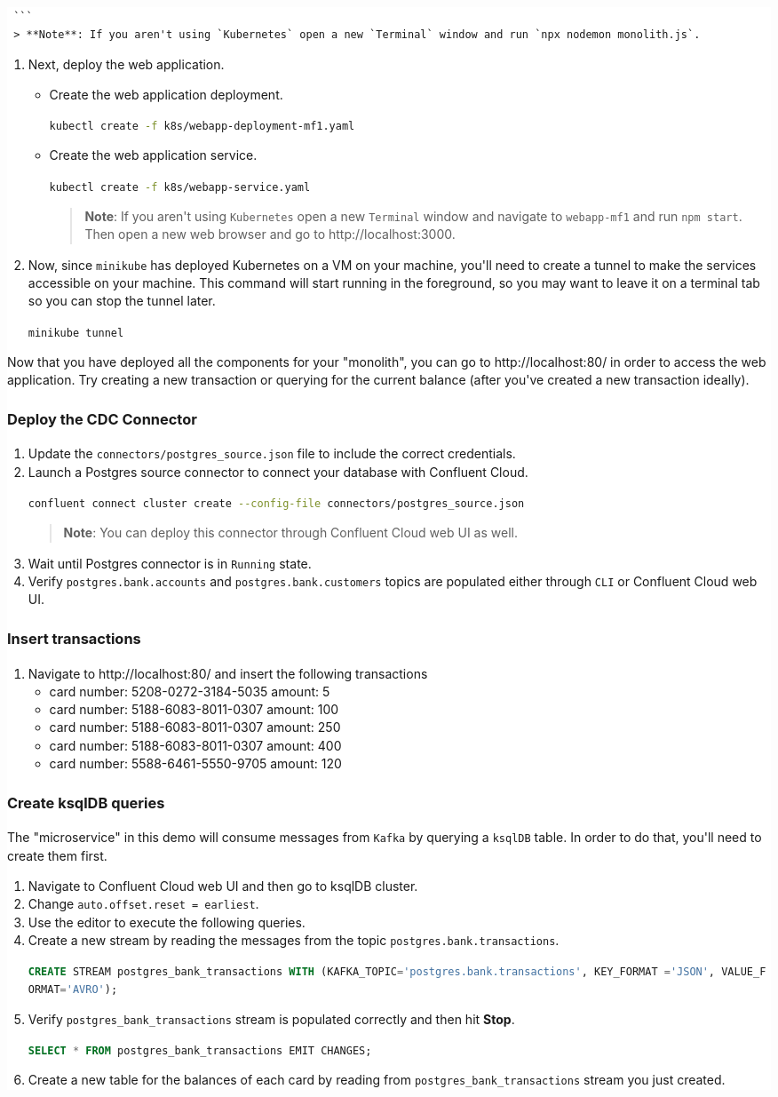      ```
     > **Note**: If you aren't using `Kubernetes` open a new `Terminal` window and run `npx nodemon monolith.js`.
1. Next, deploy the web application.

   - Create the web application deployment.
     ```bash
     kubectl create -f k8s/webapp-deployment-mf1.yaml
     ```
   - Create the web application service.
     ```bash
     kubectl create -f k8s/webapp-service.yaml
     ```
     > **Note**: If you aren't using `Kubernetes` open a new `Terminal` window and navigate to `webapp-mf1` and run `npm start`. Then open a new web browser and go to http://localhost:3000.

1. Now, since `minikube` has deployed Kubernetes on a VM on your machine, you'll need to create a tunnel to make the services accessible on your machine. This command will start running in the foreground, so you may want to leave it on a terminal tab so you can stop the tunnel later.
   ```bash
   minikube tunnel
   ```

Now that you have deployed all the components for your "monolith", you can go to http://localhost:80/ in order to access the web application. Try creating a new transaction or querying for the current balance (after you've created a new transaction ideally).

### Deploy the CDC Connector

1. Update the `connectors/postgres_source.json` file to include the correct credentials.
1. Launch a Postgres source connector to connect your database with Confluent Cloud.
   ```bash
   confluent connect cluster create --config-file connectors/postgres_source.json
   ```
   > **Note**: You can deploy this connector through Confluent Cloud web UI as well.
1. Wait until Postgres connector is in `Running` state.
1. Verify `postgres.bank.accounts` and `postgres.bank.customers` topics are populated either through `CLI` or Confluent Cloud web UI.

### Insert transactions

1. Navigate to http://localhost:80/ and insert the following transactions
   - card number: 5208-0272-3184-5035 amount: 5
   - card number: 5188-6083-8011-0307 amount: 100
   - card number: 5188-6083-8011-0307 amount: 250
   - card number: 5188-6083-8011-0307 amount: 400
   - card number: 5588-6461-5550-9705 amount: 120

### Create ksqlDB queries

The "microservice" in this demo will consume messages from `Kafka` by querying a `ksqlDB` table. In order to do that, you'll need to create them first.

1. Navigate to Confluent Cloud web UI and then go to ksqlDB cluster.
1. Change `auto.offset.reset = earliest`.
1. Use the editor to execute the following queries.
1. Create a new stream by reading the messages from the topic `postgres.bank.transactions`.
   ```sql
   CREATE STREAM postgres_bank_transactions WITH (KAFKA_TOPIC='postgres.bank.transactions', KEY_FORMAT ='JSON', VALUE_FORMAT='AVRO');
   ```
1. Verify `postgres_bank_transactions` stream is populated correctly and then hit **Stop**.
   ```sql
   SELECT * FROM postgres_bank_transactions EMIT CHANGES;
   ```
1. Create a new table for the balances of each card by reading from `postgres_bank_transactions` stream you just created.
   ```sql
   ```